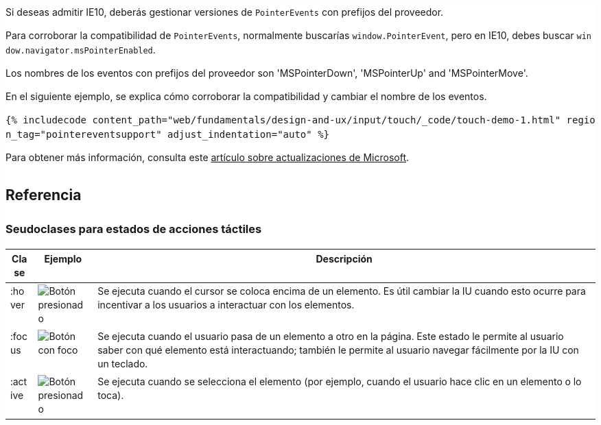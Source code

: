 Si deseas admitir IE10, deberás gestionar versiones de `PointerEvents` con prefijos del proveedor.

Para corroborar la compatibilidad de `PointerEvents`, normalmente buscarías `window.PointerEvent`, pero en IE10, debes buscar `window.navigator.msPointerEnabled`.

Los nombres de los eventos con prefijos del proveedor son 'MSPointerDown', 'MSPointerUp' and 'MSPointerMove'.

En el siguiente ejemplo, se explica cómo corroborar la compatibilidad y cambiar el nombre de los eventos.

<pre class="prettyprint">
{% includecode content_path="web/fundamentals/design-and-ux/input/touch/_code/touch-demo-1.html" region_tag="pointereventsupport" adjust_indentation="auto" %}
</pre>

Para obtener más información, consulta este [artículo sobre actualizaciones de Microsoft](https://msdn.microsoft.com/en-us/library/dn304886(v=vs.85).aspx).

## Referencia

### Seudoclases para estados de acciones táctiles

<table>
  <thead>
    <tr>
      <th>Clase</th>
      <th>Ejemplo</th>
      <th>Descripción</th>
    </tr>
  </thead>
  <tbody>
    <tr>
      <td data-th="Class">:hover</td>
      <td data-th="Example"><img alt="Botón presionado" src="images/btn-hover-state.png"></td>
      <td data-th="Description">
        Se ejecuta cuando el cursor se coloca encima de un elemento.
        Es útil cambiar la IU cuando esto ocurre para incentivar a los usuarios a interactuar con
        los elementos.
      </td>
    </tr>
    <tr>
      <td data-th="Class">:focus</td>
      <td data-th="Example">
        <img alt="Botón con foco" src="images/btn-focus-state.png">
      </td>
      <td data-th="Description">
        Se ejecuta cuando el usuario pasa de un elemento a otro en la página. Este estado
        le permite al usuario saber con qué elemento está
        interactuando; también le permite al usuario navegar fácilmente por la IU con un teclado.
      </td>
    </tr>
    <tr>
      <td data-th="Class">:active</td>
      <td data-th="Example">
        <img alt="Botón presionado" src="images/btn-pressed-state.png">
      </td>
      <td data-th="Description">
        Se ejecuta cuando se selecciona el elemento (por
        ejemplo, cuando el usuario hace clic en un elemento o lo toca).
      </td>
    </tr>
  </tbody>
</table>